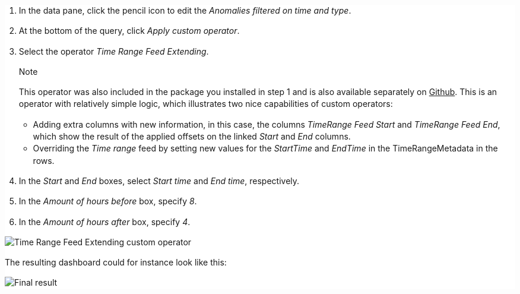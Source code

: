    1. In the data pane, click the pencil icon to edit the *Anomalies filtered on time and type*.

   1. At the bottom of the query, click *Apply custom operator*.

   1. Select the operator *Time Range Feed Extending*.

      > [!NOTE]
      > This operator was also included in the package you installed in step 1 and is also available separately on [Github](https://github.com/SkylineCommunications/SLC-GQIO-TimeRangeExtending). This is an operator with relatively simple logic, which illustrates two nice capabilities of custom operators:
      >
      > - Adding extra columns with new information, in this case, the columns *TimeRange Feed Start* and *TimeRange Feed End*, which show the result of the applied offsets on the linked *Start* and *End* columns.
      > - Overriding the *Time range* feed by setting new values for the *StartTime* and *EndTime* in the TimeRangeMetadata in the rows.

   1. In the *Start* and *End* boxes, select *Start time* and *End time*, respectively.

   1. In the *Amount of hours before* box, specify *8*.

   1. In the *Amount of hours after* box, specify *4*.

   ![Time Range Feed Extending custom operator](~/dataminer/images/Tutorial_anomaly_dashboard_time_range_feed_extending.png)

The resulting dashboard could for instance look like this:

![Final result](~/dataminer/images/Tutorial_anomaly_dashboard_end_result.png)
